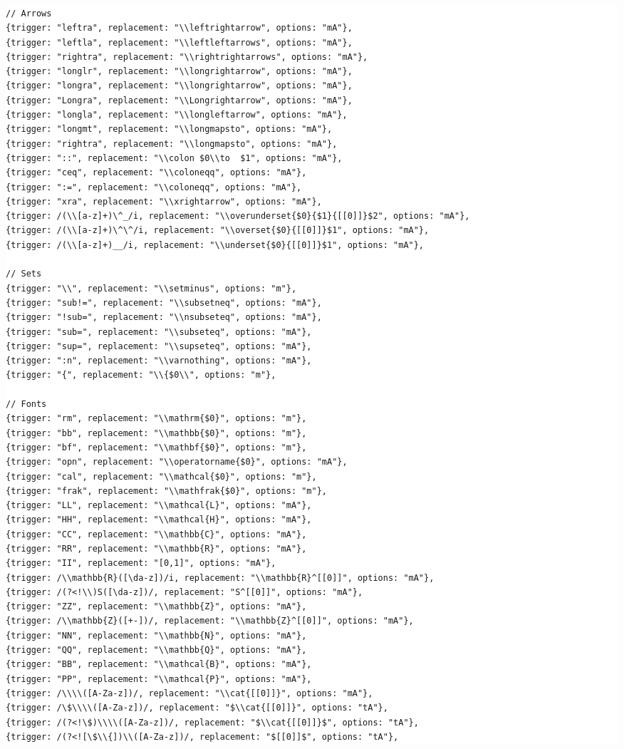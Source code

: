     // Arrows
    {trigger: "leftra", replacement: "\\leftrightarrow", options: "mA"},
    {trigger: "leftla", replacement: "\\leftleftarrows", options: "mA"},
    {trigger: "rightra", replacement: "\\rightrightarrows", options: "mA"},
    {trigger: "longlr", replacement: "\\longrightarrow", options: "mA"},
    {trigger: "longra", replacement: "\\longrightarrow", options: "mA"},
    {trigger: "Longra", replacement: "\\Longrightarrow", options: "mA"},
    {trigger: "longla", replacement: "\\longleftarrow", options: "mA"},
    {trigger: "longmt", replacement: "\\longmapsto", options: "mA"},
    {trigger: "rightra", replacement: "\\longmapsto", options: "mA"},
    {trigger: "::", replacement: "\\colon $0\\to  $1", options: "mA"},
    {trigger: "ceq", replacement: "\\coloneqq", options: "mA"},
    {trigger: ":=", replacement: "\\coloneqq", options: "mA"},
    {trigger: "xra", replacement: "\\xrightarrow", options: "mA"},
    {trigger: /(\\[a-z]+)\^_/i, replacement: "\\overunderset{$0}{$1}{[[0]]}$2", options: "mA"},
    {trigger: /(\\[a-z]+)\^\^/i, replacement: "\\overset{$0}{[[0]]}$1", options: "mA"},
    {trigger: /(\\[a-z]+)__/i, replacement: "\\underset{$0}{[[0]]}$1", options: "mA"},

    // Sets
    {trigger: "\\", replacement: "\\setminus", options: "m"},
    {trigger: "sub!=", replacement: "\\subsetneq", options: "mA"},
    {trigger: "!sub=", replacement: "\\nsubseteq", options: "mA"},
    {trigger: "sub=", replacement: "\\subseteq", options: "mA"},
    {trigger: "sup=", replacement: "\\supseteq", options: "mA"},
    {trigger: ":n", replacement: "\\varnothing", options: "mA"},
    {trigger: "{", replacement: "\\{$0\\", options: "m"},

    // Fonts
    {trigger: "rm", replacement: "\\mathrm{$0}", options: "m"},
    {trigger: "bb", replacement: "\\mathbb{$0}", options: "m"},
    {trigger: "bf", replacement: "\\mathbf{$0}", options: "m"},
    {trigger: "opn", replacement: "\\operatorname{$0}", options: "mA"},
    {trigger: "cal", replacement: "\\mathcal{$0}", options: "m"},
    {trigger: "frak", replacement: "\\mathfrak{$0}", options: "m"},
    {trigger: "LL", replacement: "\\mathcal{L}", options: "mA"},
    {trigger: "HH", replacement: "\\mathcal{H}", options: "mA"},
    {trigger: "CC", replacement: "\\mathbb{C}", options: "mA"},
    {trigger: "RR", replacement: "\\mathbb{R}", options: "mA"},
    {trigger: "II", replacement: "[0,1]", options: "mA"},
    {trigger: /\\mathbb{R}([\da-z])/i, replacement: "\\mathbb{R}^[[0]]", options: "mA"},
    {trigger: /(?<!\\)S([\da-z])/, replacement: "S^[[0]]", options: "mA"},
    {trigger: "ZZ", replacement: "\\mathbb{Z}", options: "mA"},
    {trigger: /\\mathbb{Z}([+-])/, replacement: "\\mathbb{Z}^[[0]]", options: "mA"},
    {trigger: "NN", replacement: "\\mathbb{N}", options: "mA"},
    {trigger: "QQ", replacement: "\\mathbb{Q}", options: "mA"},
    {trigger: "BB", replacement: "\\mathcal{B}", options: "mA"},
    {trigger: "PP", replacement: "\\mathcal{P}", options: "mA"},
    {trigger: /\\\\([A-Za-z])/, replacement: "\\cat{[[0]]}", options: "mA"},
    {trigger: /\$\\\\([A-Za-z])/, replacement: "$\\cat{[[0]]}", options: "tA"},
    {trigger: /(?<!\$)\\\\([A-Za-z])/, replacement: "$\\cat{[[0]]}$", options: "tA"},
    {trigger: /(?<![\$\\{])\\([A-Za-z])/, replacement: "$[[0]]$", options: "tA"},
